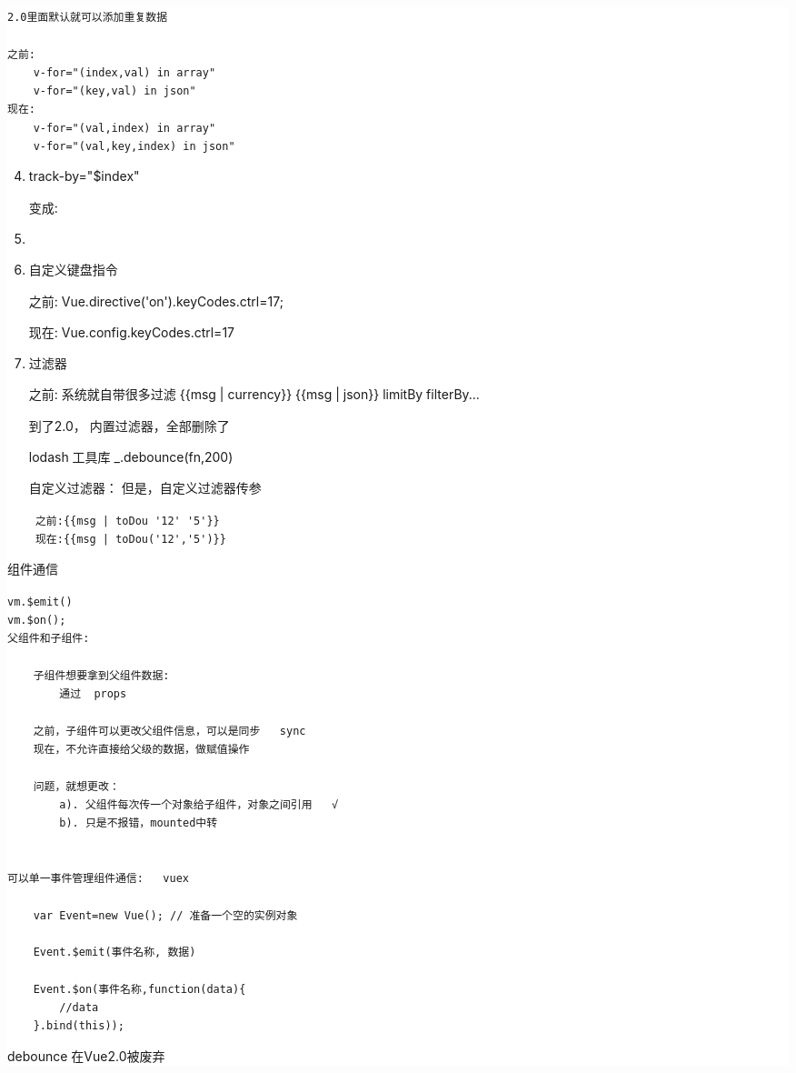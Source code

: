 	2.0里面默认就可以添加重复数据
	
	之前:
		v-for="(index,val) in array"
		v-for="(key,val) in json"
	现在:
		v-for="(val,index) in array"
		v-for="(val,key,index) in json"
4. track-by="$index"

	变成:		<li v-for="(val,index) in list" :key="index">
5. 自定义键盘指令

	之前:		Vue.directive('on').keyCodes.ctrl=17;	
	
	现在:		Vue.config.keyCodes.ctrl=17
6. 过滤器

	之前:
		系统就自带很多过滤
			{{msg | currency}}
			{{msg | json}}
			limitBy
			filterBy...
		
	到了2.0， 内置过滤器，全部删除了
	
	
	lodash	工具库	_.debounce(fn,200)
	
	
	自定义过滤器：
		但是，自定义过滤器传参
	
		之前:{{msg | toDou '12' '5'}}
		现在:{{msg | toDou('12','5')}}
组件通信

	vm.$emit()
	vm.$on();
	父组件和子组件:
	
		子组件想要拿到父组件数据:
			通过  props
		
		之前，子组件可以更改父组件信息，可以是同步	sync
		现在，不允许直接给父级的数据，做赋值操作
		
		问题，就想更改：
			a). 父组件每次传一个对象给子组件，对象之间引用	√
			b). 只是不报错，mounted中转
		
		
	可以单一事件管理组件通信:	vuex
	
		var Event=new Vue(); // 准备一个空的实例对象
		
		Event.$emit(事件名称, 数据)
		
		Event.$on(事件名称,function(data){
			//data
		}.bind(this));
debounce	在Vue2.0被废弃
